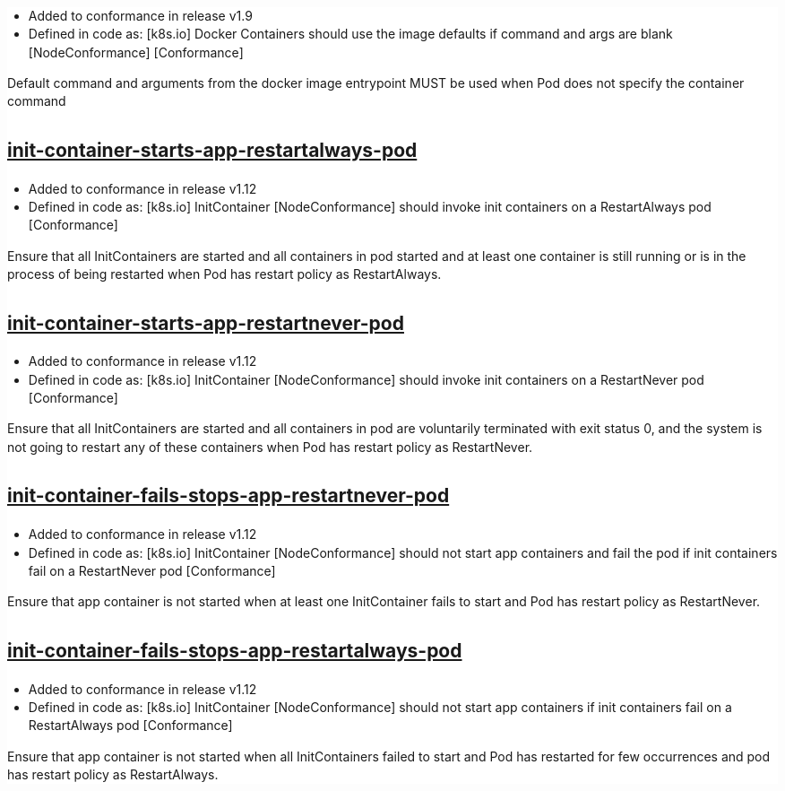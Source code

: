 - Added to conformance in release v1.9
- Defined in code as: [k8s.io] Docker Containers should use the image defaults if command and args are blank [NodeConformance] [Conformance]

Default command and arguments from the docker image entrypoint MUST be used when Pod does not specify the container command

## [init-container-starts-app-restartalways-pod](https://github.com/kubernetes/kubernetes/tree/release-1.19/test/e2e/common/init_container.go#L250)

- Added to conformance in release v1.12
- Defined in code as: [k8s.io] InitContainer [NodeConformance] should invoke init containers on a RestartAlways pod [Conformance]

Ensure that all InitContainers are started and all containers in pod started and at least one container is still running or is in the process of being restarted when Pod has restart policy as RestartAlways.

## [init-container-starts-app-restartnever-pod](https://github.com/kubernetes/kubernetes/tree/release-1.19/test/e2e/common/init_container.go#L174)

- Added to conformance in release v1.12
- Defined in code as: [k8s.io] InitContainer [NodeConformance] should invoke init containers on a RestartNever pod [Conformance]

Ensure that all InitContainers are started and all containers in pod are voluntarily terminated with exit status 0, and the system is not going to restart any of these containers when Pod has restart policy as RestartNever.

## [init-container-fails-stops-app-restartnever-pod](https://github.com/kubernetes/kubernetes/tree/release-1.19/test/e2e/common/init_container.go#L451)

- Added to conformance in release v1.12
- Defined in code as: [k8s.io] InitContainer [NodeConformance] should not start app containers and fail the pod if init containers fail on a RestartNever pod [Conformance]

Ensure that app container is not started when at least one InitContainer fails to start and Pod has restart policy as RestartNever.

## [init-container-fails-stops-app-restartalways-pod](https://github.com/kubernetes/kubernetes/tree/release-1.19/test/e2e/common/init_container.go#L327)

- Added to conformance in release v1.12
- Defined in code as: [k8s.io] InitContainer [NodeConformance] should not start app containers if init containers fail on a RestartAlways pod [Conformance]

Ensure that app container is not started when all InitContainers failed to start and Pod has restarted for few occurrences and pod has restart policy as RestartAlways.
